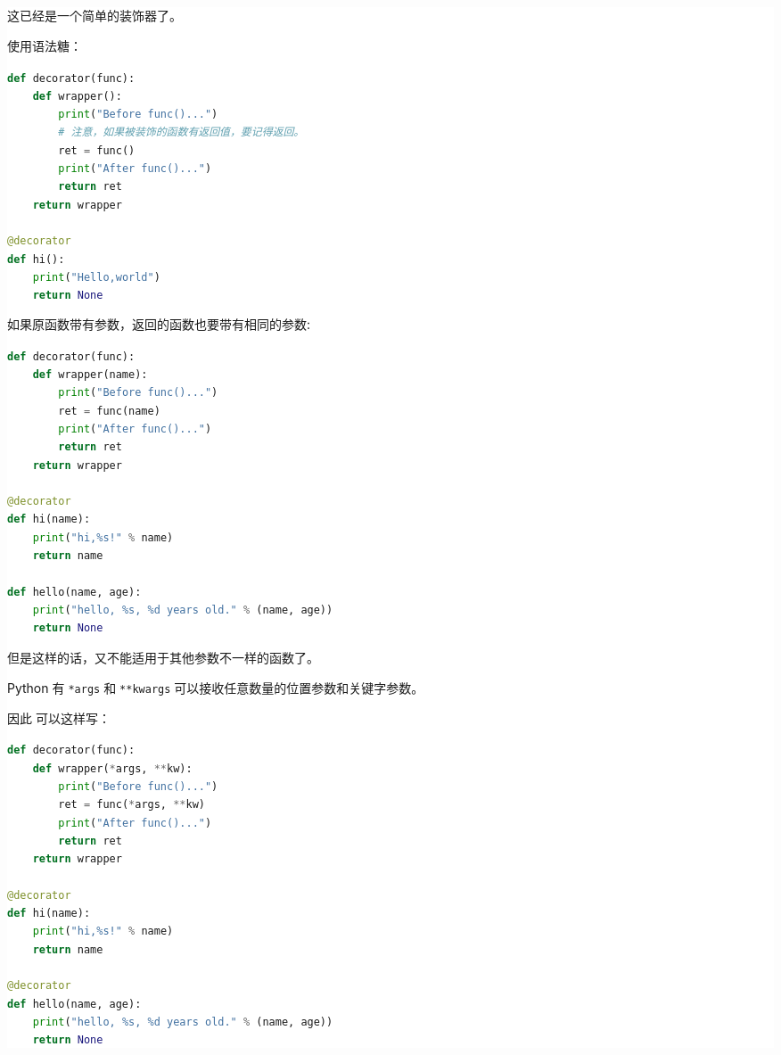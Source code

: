 这已经是一个简单的装饰器了。

使用语法糖：

```python
def decorator(func):
    def wrapper():
        print("Before func()...")
        # 注意，如果被装饰的函数有返回值，要记得返回。
        ret = func()
        print("After func()...")
        return ret
    return wrapper

@decorator
def hi():
    print("Hello,world")
    return None
```

如果原函数带有参数，返回的函数也要带有相同的参数:

```python
def decorator(func):
    def wrapper(name):
        print("Before func()...")
        ret = func(name)
        print("After func()...")
        return ret
    return wrapper

@decorator
def hi(name):
    print("hi,%s!" % name)
    return name

def hello(name, age):
    print("hello, %s, %d years old." % (name, age))
    return None
```
但是这样的话，又不能适用于其他参数不一样的函数了。

Python 有 `*args` 和 `**kwargs` 可以接收任意数量的位置参数和关键字参数。

因此 可以这样写：

```python
def decorator(func):
    def wrapper(*args, **kw):
        print("Before func()...")
        ret = func(*args, **kw)
        print("After func()...")
        return ret
    return wrapper

@decorator
def hi(name):
    print("hi,%s!" % name)
    return name

@decorator
def hello(name, age):
    print("hello, %s, %d years old." % (name, age))
    return None
```
